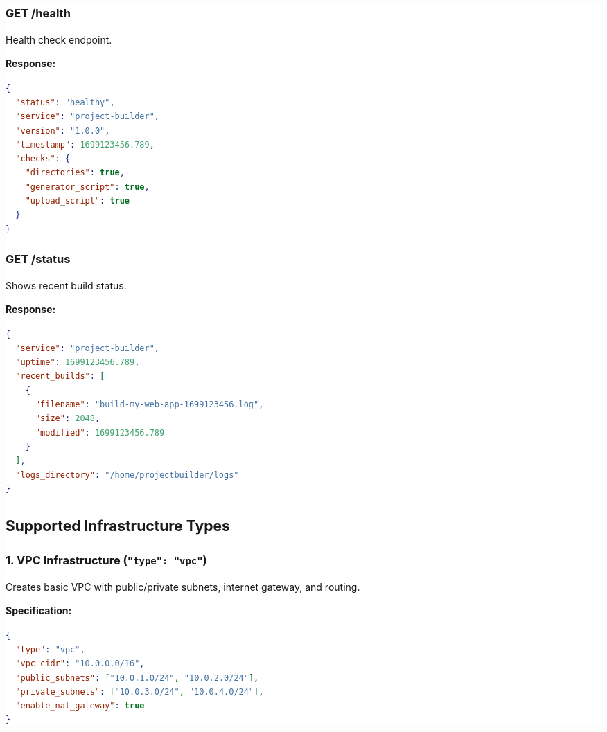 ### GET /health
Health check endpoint.

**Response:**
```json
{
  "status": "healthy",
  "service": "project-builder",
  "version": "1.0.0",
  "timestamp": 1699123456.789,
  "checks": {
    "directories": true,
    "generator_script": true,
    "upload_script": true
  }
}
```

### GET /status
Shows recent build status.

**Response:**
```json
{
  "service": "project-builder",
  "uptime": 1699123456.789,
  "recent_builds": [
    {
      "filename": "build-my-web-app-1699123456.log",
      "size": 2048,
      "modified": 1699123456.789
    }
  ],
  "logs_directory": "/home/projectbuilder/logs"
}
```

## Supported Infrastructure Types

### 1. VPC Infrastructure (`"type": "vpc"`)
Creates basic VPC with public/private subnets, internet gateway, and routing.

**Specification:**
```json
{
  "type": "vpc",
  "vpc_cidr": "10.0.0.0/16",
  "public_subnets": ["10.0.1.0/24", "10.0.2.0/24"],
  "private_subnets": ["10.0.3.0/24", "10.0.4.0/24"],
  "enable_nat_gateway": true
}
```
